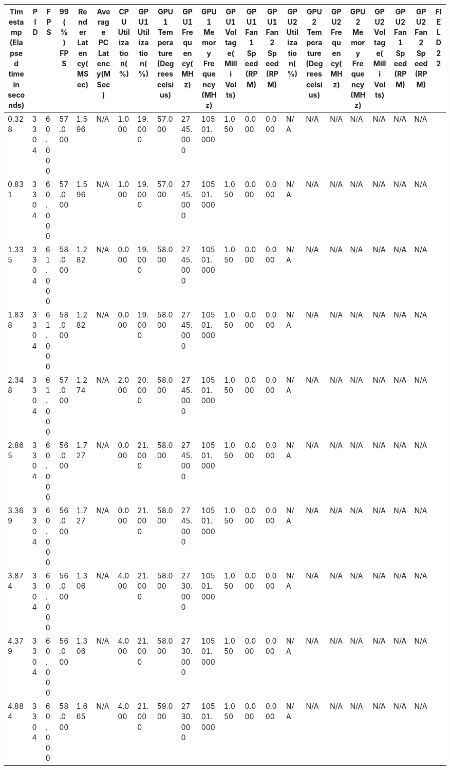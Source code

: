 |Timestamp (Elapsed time in seconds)|PID|FPS  |99(%) FPS|Render Latency(MSec)|Average PC Latency(MSec)|CPU Utilization(%)|GPU1 Utilization(%)|GPU1 Temperature(Degrees celsius)|GPU1 Frequency(MHz)|GPU1 Memory Frequency(MHz)|GPU1 Voltage(Milli Volts)|GPU1 Fan1 Speed (RPM)|GPU1 Fan2 Speed (RPM)|GPU2 Utilization(%)|GPU2 Temperature(Degrees celsius)|GPU2 Frequency(MHz)|GPU2 Memory Frequency(MHz)|GPU2 Voltage(Milli Volts)|GPU2 Fan1 Speed (RPM)|GPU2 Fan2 Speed (RPM)|FIELD22|
|-----------------------------------|---|-----|---------|--------------------|------------------------|------------------|-------------------|---------------------------------|-------------------|--------------------------|-------------------------|---------------------|---------------------|-------------------|---------------------------------|-------------------|--------------------------|-------------------------|---------------------|---------------------|-------|
|0.328                              |3304|60.000|57.000   |1.596               |N/A                     |1.000             |19.000             |57.000                           |2745.000           |10501.000                 |1.050                    |0.000                |0.000                |N/A                |N/A                              |N/A                |N/A                       |N/A                      |N/A                  |N/A                  |       |
|0.831                              |3304|60.000|57.000   |1.596               |N/A                     |1.000             |19.000             |57.000                           |2745.000           |10501.000                 |1.050                    |0.000                |0.000                |N/A                |N/A                              |N/A                |N/A                       |N/A                      |N/A                  |N/A                  |       |
|1.335                              |3304|61.000|58.000   |1.282               |N/A                     |0.000             |19.000             |58.000                           |2745.000           |10501.000                 |1.050                    |0.000                |0.000                |N/A                |N/A                              |N/A                |N/A                       |N/A                      |N/A                  |N/A                  |       |
|1.838                              |3304|61.000|58.000   |1.282               |N/A                     |0.000             |19.000             |58.000                           |2745.000           |10501.000                 |1.050                    |0.000                |0.000                |N/A                |N/A                              |N/A                |N/A                       |N/A                      |N/A                  |N/A                  |       |
|2.348                              |3304|61.000|57.000   |1.274               |N/A                     |2.000             |20.000             |58.000                           |2745.000           |10501.000                 |1.050                    |0.000                |0.000                |N/A                |N/A                              |N/A                |N/A                       |N/A                      |N/A                  |N/A                  |       |
|2.865                              |3304|60.000|56.000   |1.727               |N/A                     |0.000             |21.000             |58.000                           |2745.000           |10501.000                 |1.050                    |0.000                |0.000                |N/A                |N/A                              |N/A                |N/A                       |N/A                      |N/A                  |N/A                  |       |
|3.369                              |3304|60.000|56.000   |1.727               |N/A                     |0.000             |21.000             |58.000                           |2745.000           |10501.000                 |1.050                    |0.000                |0.000                |N/A                |N/A                              |N/A                |N/A                       |N/A                      |N/A                  |N/A                  |       |
|3.874                              |3304|60.000|56.000   |1.306               |N/A                     |4.000             |21.000             |58.000                           |2730.000           |10501.000                 |1.050                    |0.000                |0.000                |N/A                |N/A                              |N/A                |N/A                       |N/A                      |N/A                  |N/A                  |       |
|4.379                              |3304|60.000|56.000   |1.306               |N/A                     |4.000             |21.000             |58.000                           |2730.000           |10501.000                 |1.050                    |0.000                |0.000                |N/A                |N/A                              |N/A                |N/A                       |N/A                      |N/A                  |N/A                  |       |
|4.884                              |3304|60.000|58.000   |1.665               |N/A                     |4.000             |21.000             |59.000                           |2730.000           |10501.000                 |1.050                    |0.000                |0.000                |N/A                |N/A                              |N/A                |N/A                       |N/A                      |N/A                  |N/A                  |       |